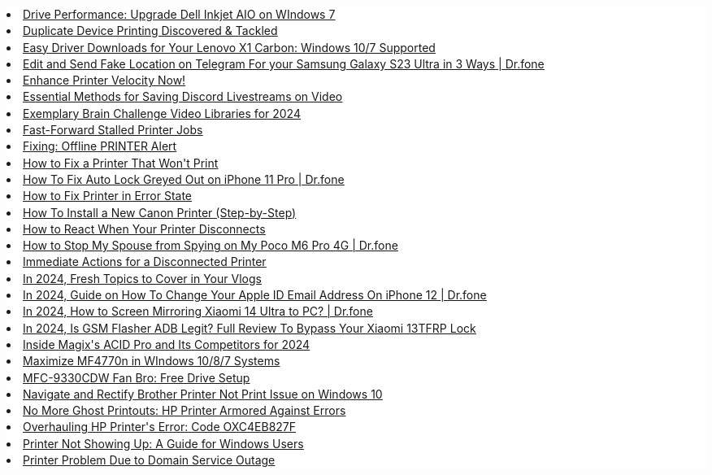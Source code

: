 <li><a href="https://printer-issues.techidaily.com/drive-performance-upgrade-dell-inkjet-aio-on-windows-7/"><u>Drive Performance: Upgrade Dell Inkjet AIO on WIndows 7</u></a></li>
<li><a href="https://printer-issues.techidaily.com/duplicate-device-printing-discovered-and-tackled/"><u>Duplicate Device Printing Discovered & Tackled</u></a></li>
<li><a href="https://win-dash.techidaily.com/easy-driver-downloads-for-your-lenovo-x1-carbon-windows-107-supported/"><u>Easy Driver Downloads for Your Lenovo X1 Carbon: Windows 10/7 Supported</u></a></li>
<li><a href="https://location-social.techidaily.com/edit-and-send-fake-location-on-telegram-for-your-samsung-galaxy-s23-ultra-in-3-ways-drfone-by-drfone-virtual-android/"><u>Edit and Send Fake Location on Telegram For your Samsung Galaxy S23 Ultra in 3 Ways | Dr.fone</u></a></li>
<li><a href="https://printer-issues.techidaily.com/enhance-printer-velocity-now/"><u>Enhance Printer Velocity Now!</u></a></li>
<li><a href="https://screen-recording.techidaily.com/essential-methods-for-saving-discord-livestreams-on-video/"><u>Essential Methods for Saving Discord Livestreams on Video</u></a></li>
<li><a href="https://some-knowledge.techidaily.com/exemplary-brain-challenge-video-libraries-for-2024/"><u>Exemplary Brain Challenge Video Libraries for 2024</u></a></li>
<li><a href="https://printer-issues.techidaily.com/fast-forward-stalled-printer-jobs/"><u>Fast-Forward Stalled Printer Jobs</u></a></li>
<li><a href="https://printer-issues.techidaily.com/fixing-offline-printer-alert/"><u>Fixing: Offline PRINTER Alert</u></a></li>
<li><a href="https://printer-issues.techidaily.com/how-to-fix-a-printer-that-wont-print/"><u>How to Fix a Printer That Won't Print</u></a></li>
<li><a href="https://iphone-unlock.techidaily.com/how-to-fix-auto-lock-greyed-out-on-iphone-11-pro-drfone-by-drfone-ios/"><u>How To Fix Auto Lock Greyed Out on iPhone 11 Pro | Dr.fone</u></a></li>
<li><a href="https://printer-issues.techidaily.com/how-to-fix-printer-in-error-state/"><u>How to Fix Printer in Error State</u></a></li>
<li><a href="https://printer-issues.techidaily.com/how-to-install-a-new-canon-printer-step-by-step/"><u>How To Install a New Canon Printer (Step-by-Step)</u></a></li>
<li><a href="https://printer-issues.techidaily.com/how-to-react-when-your-printer-disconnects/"><u>How to React When Your Printer Disconnects</u></a></li>
<li><a href="https://fake-location.techidaily.com/how-to-stop-my-spouse-from-spying-on-my-poco-m6-pro-4g-drfone-by-drfone-virtual-android/"><u>How to Stop My Spouse from Spying on My Poco M6 Pro 4G | Dr.fone</u></a></li>
<li><a href="https://printer-issues.techidaily.com/immediate-actions-for-a-disconnected-printer/"><u>Immediate Actions for a Disconnected Printer</u></a></li>
<li><a href="https://youtube-help.techidaily.com/in-2024-fresh-topics-to-cover-in-your-vlogs/"><u>In 2024, Fresh Topics to Cover in Your Vlogs</u></a></li>
<li><a href="https://iphone-unlock.techidaily.com/in-2024-guide-on-how-to-change-your-apple-id-email-address-on-iphone-12-drfone-by-drfone-ios/"><u>In 2024, Guide on How To Change Your Apple ID Email Address On iPhone 12 | Dr.fone</u></a></li>
<li><a href="https://screen-mirror.techidaily.com/in-2024-how-to-screen-mirroring-xiaomi-14-ultra-to-pc-drfone-by-drfone-android/"><u>In 2024, How to Screen Mirroring Xiaomi 14 Ultra to PC? | Dr.fone</u></a></li>
<li><a href="https://bypass-frp.techidaily.com/in-2024-is-gsm-flasher-adb-legit-full-review-to-bypass-your-xiaomi-13tfrp-lock-by-drfone-android/"><u>In 2024, Is GSM Flasher ADB Legit? Full Review To Bypass Your Xiaomi 13TFRP Lock</u></a></li>
<li><a href="https://extra-guidance.techidaily.com/inside-magixs-acid-pro-and-its-competitors-for-2024/"><u>Inside Magix's ACID Pro and Its Competitors for 2024</u></a></li>
<li><a href="https://printer-issues.techidaily.com/maximize-mf4770n-in-windows-1087-systems/"><u>Maximize MF4770n in WIndows 10/8/7 Systems</u></a></li>
<li><a href="https://printer-issues.techidaily.com/mfc-9330cdw-fan-bro-free-drive-setup/"><u>MFC-9330CDW Fan Bro: Free Drive Setup</u></a></li>
<li><a href="https://printer-issues.techidaily.com/navigate-and-rectify-brother-printer-not-print-issue-on-windows-10/"><u>Navigate and Rectify Brother Printer Not Print Issue on Windows 10</u></a></li>
<li><a href="https://printer-issues.techidaily.com/no-more-ghost-printouts-hp-printer-armored-against-errors/"><u>No More Ghost Printouts: HP Printer Armored Against Errors</u></a></li>
<li><a href="https://printer-issues.techidaily.com/overhauling-hp-printers-error-code-oxc4eb827f/"><u>Overhauling HP Printer's Error: Code OXC4EB827F</u></a></li>
<li><a href="https://printer-issues.techidaily.com/printer-not-showing-up-a-guide-for-windows-users/"><u>Printer Not Showing Up: A Guide for Windows Users</u></a></li>
<li><a href="https://printer-issues.techidaily.com/printer-problem-due-to-domain-service-outage/"><u>Printer Problem Due to Domain Service Outage</u></a></li>
